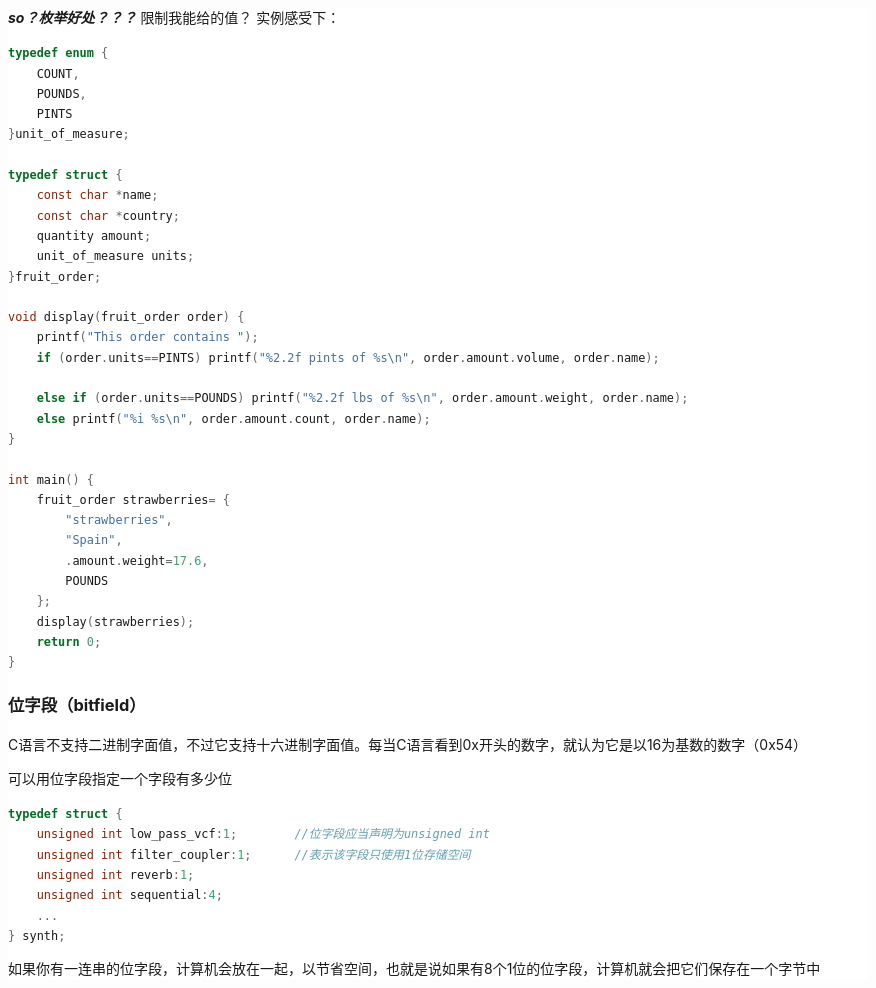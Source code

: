 ***so？枚举好处？？？*** 限制我能给的值？ 实例感受下：

```c
typedef enum {
    COUNT,
    POUNDS,
    PINTS
}unit_of_measure;

typedef struct {
    const char *name;
    const char *country;
    quantity amount;
    unit_of_measure units;
}fruit_order;

void display(fruit_order order) {
    printf("This order contains ");
    if (order.units==PINTS) printf("%2.2f pints of %s\n", order.amount.volume, order.name);

    else if (order.units==POUNDS) printf("%2.2f lbs of %s\n", order.amount.weight, order.name);
    else printf("%i %s\n", order.amount.count, order.name);
}

int main() {
    fruit_order strawberries= {
        "strawberries",
        "Spain",
        .amount.weight=17.6,
        POUNDS
    };
    display(strawberries);
    return 0;
}
```

### 位字段（bitfield）

C语言不支持二进制字面值，不过它支持十六进制字面值。每当C语言看到0x开头的数字，就认为它是以16为基数的数字（0x54）

可以用位字段指定一个字段有多少位

```c
typedef struct {
	unsigned int low_pass_vcf:1;		//位字段应当声明为unsigned int
	unsigned int filter_coupler:1;		//表示该字段只使用1位存储空间
	unsigned int reverb:1;
	unsigned int sequential:4;
	...
} synth;
```

如果你有一连串的位字段，计算机会放在一起，以节省空间，也就是说如果有8个1位的位字段，计算机就会把它们保存在一个字节中
